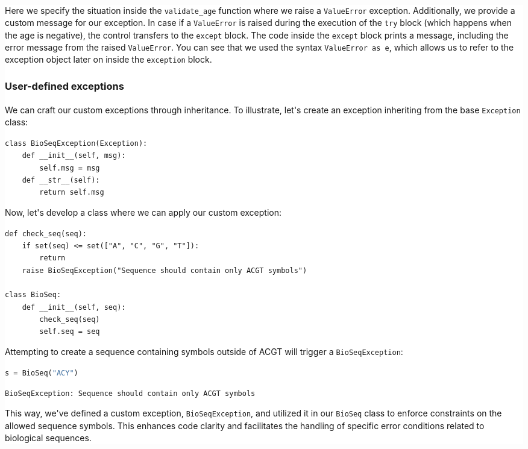 Here we specify the situation inside the `validate_age` function where we raise a `ValueError` exception. Additionally, we provide a custom message for our exception.
In case if a `ValueError` is raised during the execution of the `try` block (which happens when the age is negative), the control transfers to the `except` block.
The code inside the `except` block prints a message, including the error message from the raised `ValueError`.
You can see that we used the syntax `ValueError as e`, which allows us to refer to the exception object later on inside the `exception` block.


### User-defined exceptions

We can craft our custom exceptions through inheritance. To illustrate, let's create an exception inheriting from the base `Exception` class:

```{code-cell} ipython3
class BioSeqException(Exception):
    def __init__(self, msg):
        self.msg = msg
    def __str__(self):
        return self.msg
```

Now, let's develop a class where we can apply our custom exception:

```{code-cell} ipython3
def check_seq(seq):
    if set(seq) <= set(["A", "C", "G", "T"]):
        return
    raise BioSeqException("Sequence should contain only ACGT symbols")

class BioSeq:
    def __init__(self, seq):
        check_seq(seq)
        self.seq = seq
```

Attempting to create a sequence containing symbols outside of ACGT will trigger a `BioSeqException`:

```python
s = BioSeq("ACY")
```

```none
BioSeqException: Sequence should contain only ACGT symbols
```

This way, we've defined a custom exception, `BioSeqException`, and utilized it in our `BioSeq` class to enforce constraints on the allowed sequence symbols. This enhances code clarity and facilitates the handling of specific error conditions related to biological sequences.

